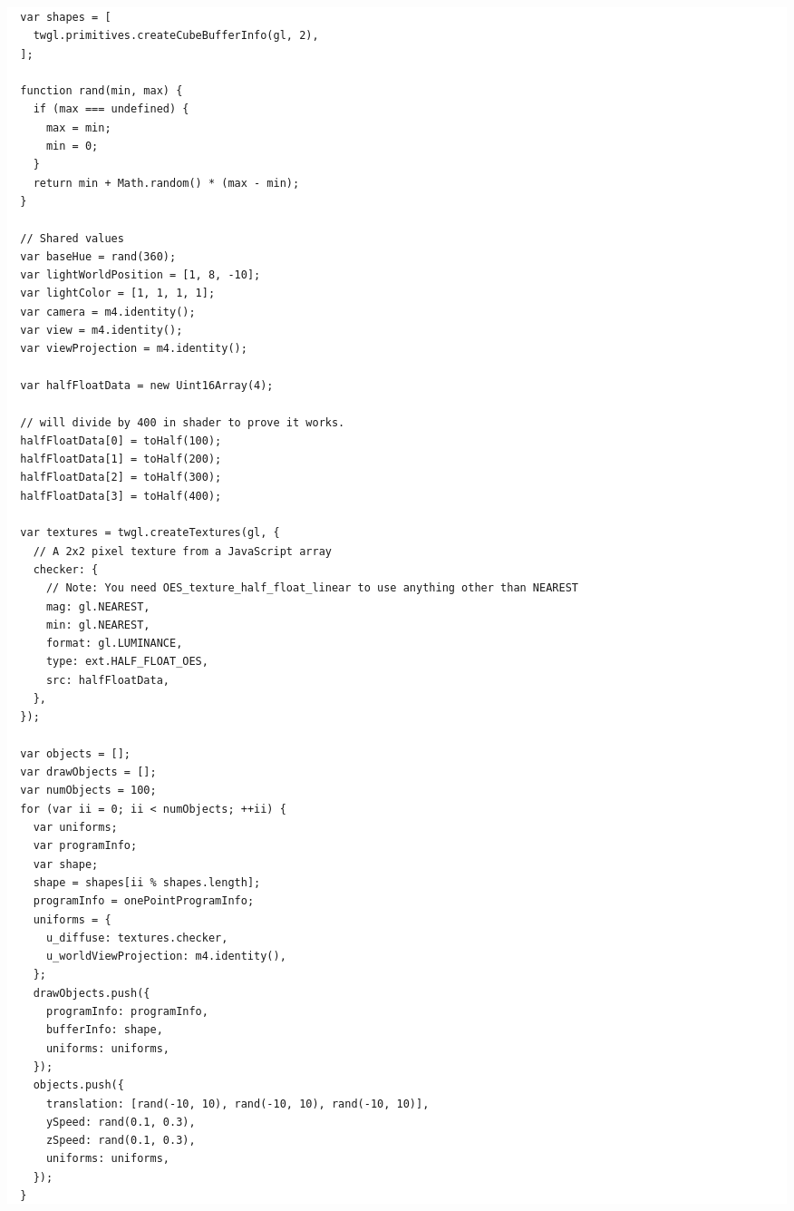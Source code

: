       var shapes = [
        twgl.primitives.createCubeBufferInfo(gl, 2),
      ];

      function rand(min, max) {
        if (max === undefined) {
          max = min;
          min = 0;
        }
        return min + Math.random() * (max - min);
      }

      // Shared values
      var baseHue = rand(360);
      var lightWorldPosition = [1, 8, -10];
      var lightColor = [1, 1, 1, 1];
      var camera = m4.identity();
      var view = m4.identity();
      var viewProjection = m4.identity();

      var halfFloatData = new Uint16Array(4);

      // will divide by 400 in shader to prove it works.
      halfFloatData[0] = toHalf(100);  
      halfFloatData[1] = toHalf(200);
      halfFloatData[2] = toHalf(300);
      halfFloatData[3] = toHalf(400);

      var textures = twgl.createTextures(gl, {
        // A 2x2 pixel texture from a JavaScript array
        checker: {
          // Note: You need OES_texture_half_float_linear to use anything other than NEAREST
          mag: gl.NEAREST,
          min: gl.NEAREST,
          format: gl.LUMINANCE,
          type: ext.HALF_FLOAT_OES,
          src: halfFloatData,
        },
      });

      var objects = [];
      var drawObjects = [];
      var numObjects = 100;
      for (var ii = 0; ii < numObjects; ++ii) {
        var uniforms;
        var programInfo;
        var shape;
        shape = shapes[ii % shapes.length];
        programInfo = onePointProgramInfo;
        uniforms = {
          u_diffuse: textures.checker,
          u_worldViewProjection: m4.identity(),
        };
        drawObjects.push({
          programInfo: programInfo,
          bufferInfo: shape,
          uniforms: uniforms,
        });
        objects.push({
          translation: [rand(-10, 10), rand(-10, 10), rand(-10, 10)],
          ySpeed: rand(0.1, 0.3),
          zSpeed: rand(0.1, 0.3),
          uniforms: uniforms,
        });
      }
